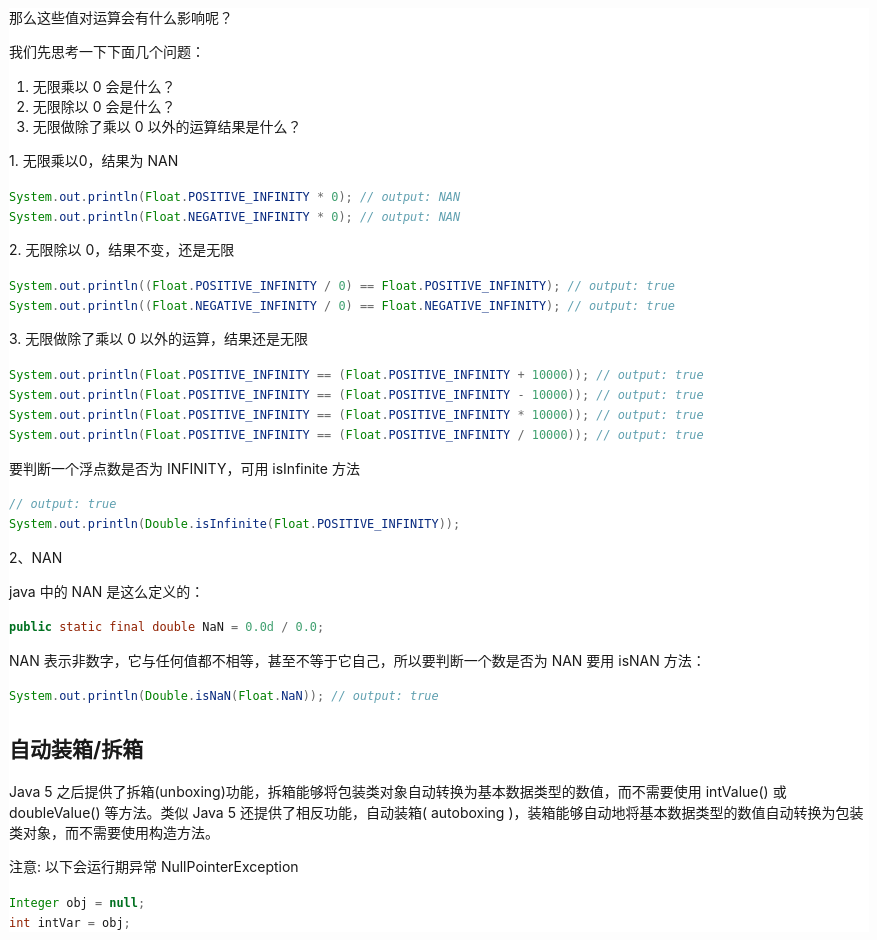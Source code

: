 那么这些值对运算会有什么影响呢？

我们先思考一下下面几个问题：

1. 无限乘以 0 会是什么？
2. 无限除以 0 会是什么？
3. 无限做除了乘以 0 以外的运算结果是什么？

1\. 无限乘以0，结果为 NAN

```java
System.out.println(Float.POSITIVE_INFINITY * 0); // output: NAN
System.out.println(Float.NEGATIVE_INFINITY * 0); // output: NAN
```

2\. 无限除以 0，结果不变，还是无限

```java
System.out.println((Float.POSITIVE_INFINITY / 0) == Float.POSITIVE_INFINITY); // output: true
System.out.println((Float.NEGATIVE_INFINITY / 0) == Float.NEGATIVE_INFINITY); // output: true
```

3\. 无限做除了乘以 0 以外的运算，结果还是无限

```java
System.out.println(Float.POSITIVE_INFINITY == (Float.POSITIVE_INFINITY + 10000)); // output: true
System.out.println(Float.POSITIVE_INFINITY == (Float.POSITIVE_INFINITY - 10000)); // output: true
System.out.println(Float.POSITIVE_INFINITY == (Float.POSITIVE_INFINITY * 10000)); // output: true
System.out.println(Float.POSITIVE_INFINITY == (Float.POSITIVE_INFINITY / 10000)); // output: true
```

要判断一个浮点数是否为 INFINITY，可用 isInfinite 方法

```java
// output: true
System.out.println(Double.isInfinite(Float.POSITIVE_INFINITY));
 ```

2、NAN

java 中的 NAN 是这么定义的：

```java
public static final double NaN = 0.0d / 0.0;
```

NAN 表示非数字，它与任何值都不相等，甚至不等于它自己，所以要判断一个数是否为 NAN 要用 isNAN 方法：

```java
System.out.println(Double.isNaN(Float.NaN)); // output: true
```

## 自动装箱/拆箱

Java 5 之后提供了拆箱(unboxing)功能，拆箱能够将包装类对象自动转换为基本数据类型的数值，而不需要使用 intValue() 或 doubleValue() 等方法。类似 Java 5 还提供了相反功能，自动装箱( autoboxing )，装箱能够自动地将基本数据类型的数值自动转换为包装类对象，而不需要使用构造方法。

注意: 以下会运行期异常 NullPointerException

```java
Integer obj = null;
int intVar = obj;
```
